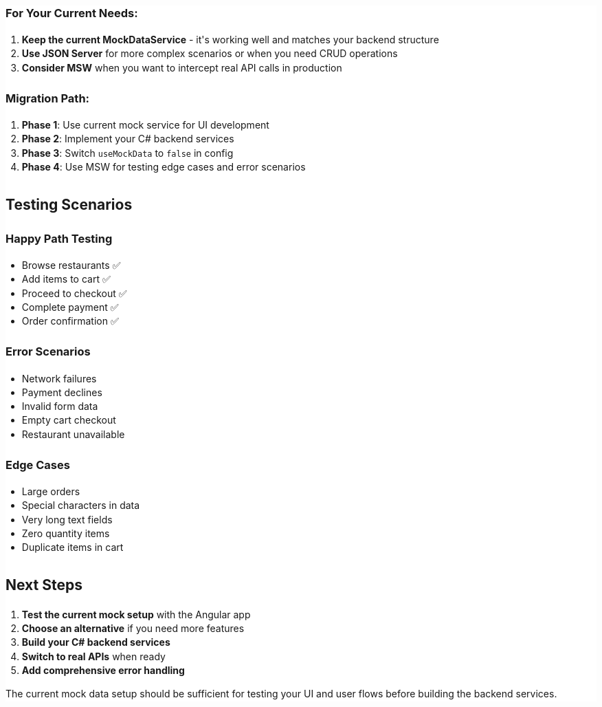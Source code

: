 ### For Your Current Needs:
1. **Keep the current MockDataService** - it's working well and matches your backend structure
2. **Use JSON Server** for more complex scenarios or when you need CRUD operations
3. **Consider MSW** when you want to intercept real API calls in production

### Migration Path:
1. **Phase 1**: Use current mock service for UI development
2. **Phase 2**: Implement your C# backend services
3. **Phase 3**: Switch `useMockData` to `false` in config
4. **Phase 4**: Use MSW for testing edge cases and error scenarios

## Testing Scenarios

### Happy Path Testing
- Browse restaurants ✅
- Add items to cart ✅
- Proceed to checkout ✅
- Complete payment ✅
- Order confirmation ✅

### Error Scenarios
- Network failures
- Payment declines
- Invalid form data
- Empty cart checkout
- Restaurant unavailable

### Edge Cases
- Large orders
- Special characters in data
- Very long text fields
- Zero quantity items
- Duplicate items in cart

## Next Steps

1. **Test the current mock setup** with the Angular app
2. **Choose an alternative** if you need more features
3. **Build your C# backend services**
4. **Switch to real APIs** when ready
5. **Add comprehensive error handling**

The current mock data setup should be sufficient for testing your UI and user flows before building the backend services. 
